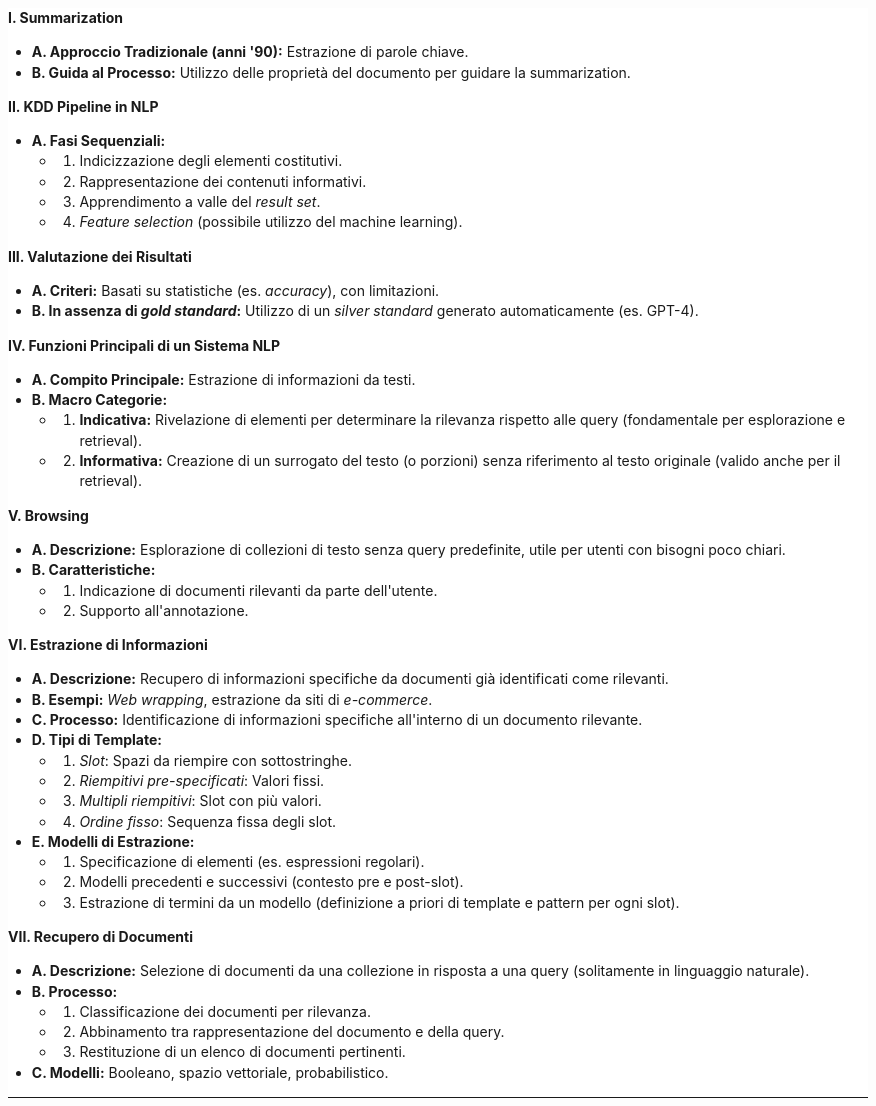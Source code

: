**I. Summarization**

* **A. Approccio Tradizionale (anni '90):** Estrazione di parole chiave.
* **B. Guida al Processo:** Utilizzo delle proprietà del documento per guidare la summarization.

**II. KDD Pipeline in NLP**

* **A. Fasi Sequenziali:**
    * 1. Indicizzazione degli elementi costitutivi.
    * 2. Rappresentazione dei contenuti informativi.
    * 3. Apprendimento a valle del *result set*.
    * 4. *Feature selection* (possibile utilizzo del machine learning).

**III. Valutazione dei Risultati**

* **A. Criteri:** Basati su statistiche (es. *accuracy*), con limitazioni.
* **B. In assenza di *gold standard*:** Utilizzo di un *silver standard* generato automaticamente (es. GPT-4).

**IV. Funzioni Principali di un Sistema NLP**

* **A. Compito Principale:** Estrazione di informazioni da testi.
* **B. Macro Categorie:**
    * 1. **Indicativa:** Rivelazione di elementi per determinare la rilevanza rispetto alle query (fondamentale per esplorazione e retrieval).
    * 2. **Informativa:** Creazione di un surrogato del testo (o porzioni) senza riferimento al testo originale (valido anche per il retrieval).

**V. Browsing**

* **A. Descrizione:** Esplorazione di collezioni di testo senza query predefinite, utile per utenti con bisogni poco chiari.
* **B. Caratteristiche:**
    * 1. Indicazione di documenti rilevanti da parte dell'utente.
    * 2. Supporto all'annotazione.

**VI. Estrazione di Informazioni**

* **A. Descrizione:** Recupero di informazioni specifiche da documenti già identificati come rilevanti.
* **B. Esempi:** *Web wrapping*, estrazione da siti di *e-commerce*.
* **C. Processo:** Identificazione di informazioni specifiche all'interno di un documento rilevante.
* **D. Tipi di Template:**
    * 1. *Slot*: Spazi da riempire con sottostringhe.
    * 2. *Riempitivi pre-specificati*: Valori fissi.
    * 3. *Multipli riempitivi*: Slot con più valori.
    * 4. *Ordine fisso*: Sequenza fissa degli slot.
* **E. Modelli di Estrazione:**
    * 1. Specificazione di elementi (es. espressioni regolari).
    * 2. Modelli precedenti e successivi (contesto pre e post-slot).
    * 3. Estrazione di termini da un modello (definizione a priori di template e pattern per ogni slot).

**VII. Recupero di Documenti**

* **A. Descrizione:** Selezione di documenti da una collezione in risposta a una query (solitamente in linguaggio naturale).
* **B. Processo:**
    * 1. Classificazione dei documenti per rilevanza.
    * 2. Abbinamento tra rappresentazione del documento e della query.
    * 3. Restituzione di un elenco di documenti pertinenti.
* **C. Modelli:** Booleano, spazio vettoriale, probabilistico.

---